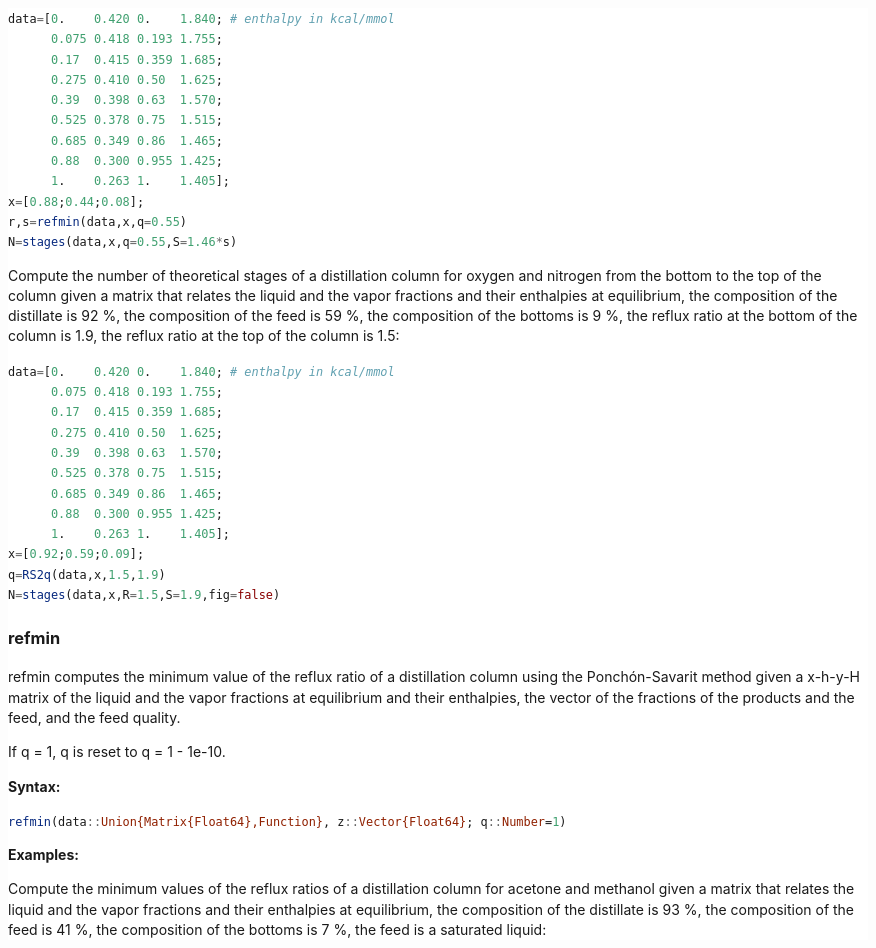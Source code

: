 ```julia
data=[0.    0.420 0.    1.840; # enthalpy in kcal/mmol
      0.075 0.418 0.193 1.755;
      0.17  0.415 0.359 1.685;
      0.275 0.410 0.50  1.625;
      0.39  0.398 0.63  1.570;
      0.525 0.378 0.75  1.515;
      0.685 0.349 0.86  1.465;
      0.88  0.300 0.955 1.425;
      1.    0.263 1.    1.405];
x=[0.88;0.44;0.08];
r,s=refmin(data,x,q=0.55)
N=stages(data,x,q=0.55,S=1.46*s)
```

Compute the number of theoretical stages of a distillation column for oxygen and nitrogen from the bottom to the top of the column given a matrix that relates the liquid and the vapor fractions and their enthalpies at equilibrium, the composition of the distillate is 92 %, the composition of the feed is 59 %, the composition of the bottoms is 9 %, the reflux ratio at the bottom of the column is 1.9, the reflux ratio at the top of the column is 1.5:

```julia
data=[0.    0.420 0.    1.840; # enthalpy in kcal/mmol
      0.075 0.418 0.193 1.755;
      0.17  0.415 0.359 1.685;
      0.275 0.410 0.50  1.625;
      0.39  0.398 0.63  1.570;
      0.525 0.378 0.75  1.515;
      0.685 0.349 0.86  1.465;
      0.88  0.300 0.955 1.425;
      1.    0.263 1.    1.405];
x=[0.92;0.59;0.09];
q=RS2q(data,x,1.5,1.9)
N=stages(data,x,R=1.5,S=1.9,fig=false)
```

### **refmin**

refmin computes the minimum value of the reflux ratio of a distillation column using the Ponchón-Savarit method given a x-h-y-H matrix of the liquid and the vapor fractions at equilibrium and their enthalpies, the vector of the fractions of the products and the feed, and the feed quality.

If q = 1, q is reset to q = 1 - 1e-10.

**Syntax:**

```julia
refmin(data::Union{Matrix{Float64},Function}, z::Vector{Float64}; q::Number=1)
```

**Examples:**

Compute the minimum values of the reflux ratios of a distillation column for acetone and methanol given a matrix that relates the liquid and the vapor fractions and their enthalpies at equilibrium, the composition of the distillate is 93 %, the composition of the feed is 41 %, the composition of the bottoms is 7 %, the feed is a saturated liquid:
